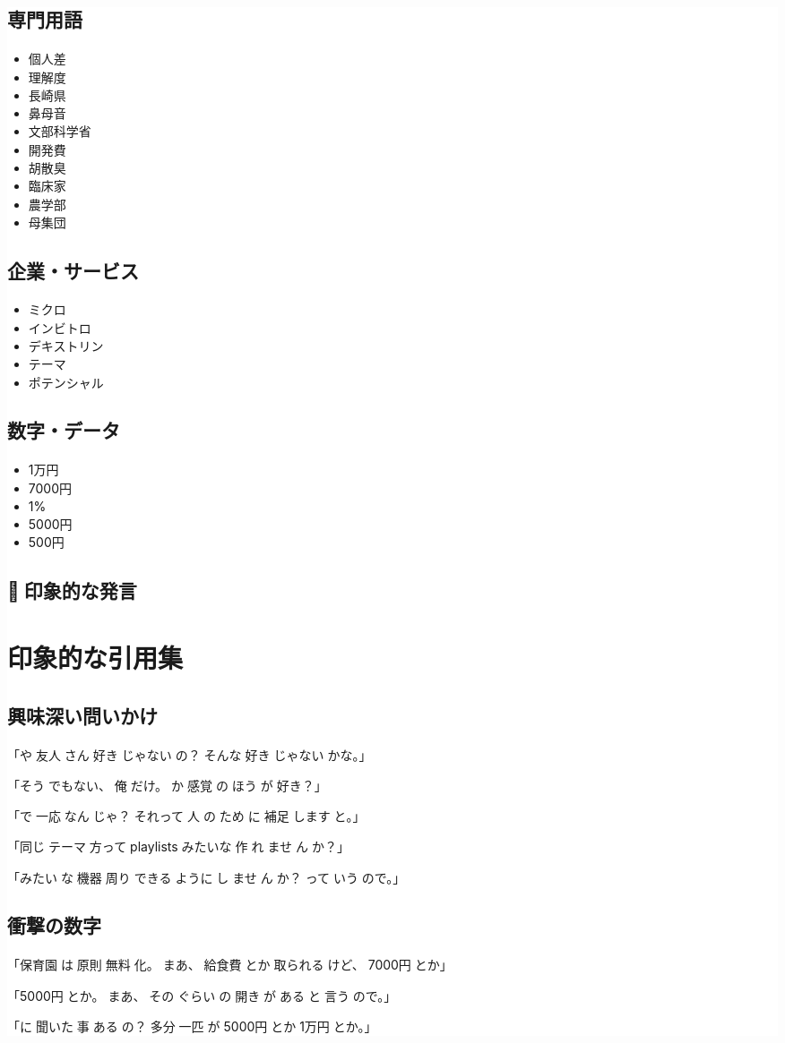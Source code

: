 ## 専門用語
- 個人差
- 理解度
- 長崎県
- 鼻母音
- 文部科学省
- 開発費
- 胡散臭
- 臨床家
- 農学部
- 母集団

## 企業・サービス
- ミクロ
- インビトロ
- デキストリン
- テーマ
- ポテンシャル

## 数字・データ
- 1万円
- 7000円
- 1%
- 5000円
- 500円


## 💬 印象的な発言
# 印象的な引用集

## 興味深い問いかけ
「や 友人 さん 好き じゃない の？ そんな 好き じゃない かな。」

「そう でもない、 俺 だけ。 か 感覚 の ほう が 好き？」

「で 一応 なん じゃ？ それって 人 の ため に 補足 します と。」

「同じ テーマ 方って playlists みたいな 作 れ ませ ん か？」

「みたい な 機器 周り できる ように し ませ ん か？ って いう ので。」

## 衝撃の数字
「保育園 は 原則 無料 化。 まあ、 給食費 とか 取られる けど、 7000円 とか」

「5000円 とか。 まあ、 その ぐらい の 開き が ある と 言う ので。」

「に 聞いた 事 ある の？ 多分 一匹 が 5000円 とか 1万円 とか。」

